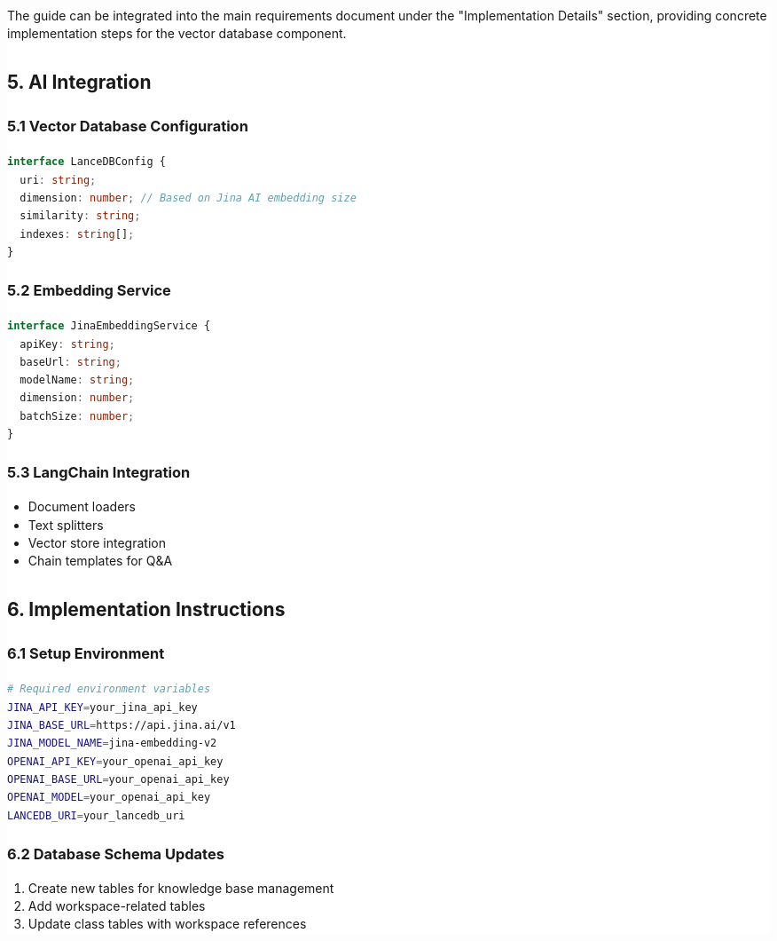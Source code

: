 The guide can be integrated into the main requirements document under the "Implementation Details" section, providing concrete implementation steps for the vector database component.

## 5. AI Integration

### 5.1 Vector Database Configuration
```typescript
interface LanceDBConfig {
  uri: string;
  dimension: number; // Based on Jina AI embedding size
  similarity: string;
  indexes: string[];
}
```

### 5.2 Embedding Service
```typescript
interface JinaEmbeddingService {
  apiKey: string;
  baseUrl: string;
  modelName: string;
  dimension: number;
  batchSize: number;
}
```

### 5.3 LangChain Integration
- Document loaders
- Text splitters
- Vector store integration
- Chain templates for Q&A

## 6. Implementation Instructions

### 6.1 Setup Environment
```bash
# Required environment variables
JINA_API_KEY=your_jina_api_key
JINA_BASE_URL=https://api.jina.ai/v1
JINA_MODEL_NAME=jina-embedding-v2
OPENAI_API_KEY=your_openai_api_key
OPENAI_BASE_URL=your_openai_api_key
OPENAI_MODEL=your_openai_api_key
LANCEDB_URI=your_lancedb_uri
```

### 6.2 Database Schema Updates
1. Create new tables for knowledge base management
2. Add workspace-related tables
3. Update class tables with workspace references
